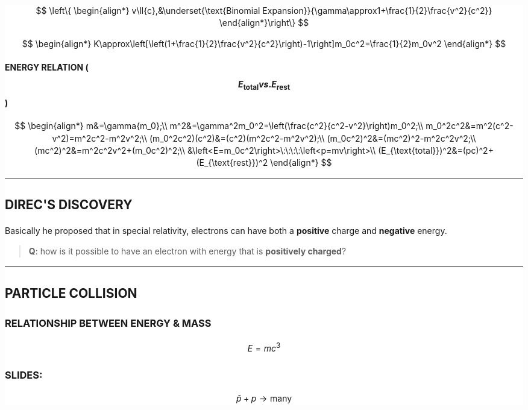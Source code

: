 $$
\left\{
\begin{align*}
v\ll{c},&\underset{\text{Binomial Expansion}}{\gamma\approx1+\frac{1}{2}\frac{v^2}{c^2}}
\end{align*}\right\}
$$

$$
\begin{align*}
K\approx\left[\left(1+\frac{1}{2}\frac{v^2}{c^2}\right)-1\right]m_0c^2=\frac{1}{2}m_0v^2
\end{align*}
$$

#### ENERGY RELATION ($$E_{\text{total}} vs. E_{\text{rest}}$$)

$$
\begin{align*}
m&=\gamma{m_0};\\
m^2&=\gamma^2m_0^2=\left(\frac{c^2}{c^2-v^2}\right)m_0^2;\\
m_0^2c^2&=m^2(c^2-v^2)=m^2c^2-m^2v^2;\\
(m_0^2c^2)(c^2)&=(c^2)(m^2c^2-m^2v^2);\\
(m_0c^2)^2&=(mc^2)^2-m^2c^2v^2;\\
(mc^2)^2&=m^2c^2v^2+(m_0c^2)^2;\\
&\left<E=m_0c^2\right>\:\:\:\:\left<p=mv\right>\\
(E_{\text{total}})^2&=(pc)^2+(E_{\text{rest}})^2
\end{align*}
$$

---

## DIREC'S DISCOVERY

Basically he proposed that in special relativity, electrons can have both a **positive** charge and **negative** energy.

> **Q**: how is it possible to have an electron with energy that is **positively charged**?

---

## PARTICLE COLLISION

### RELATIONSHIP BETWEEN ENERGY & MASS

$$
E=mc^3
$$

### SLIDES:

$$
\bar{p}+p\to{\text{many}}
$$  
